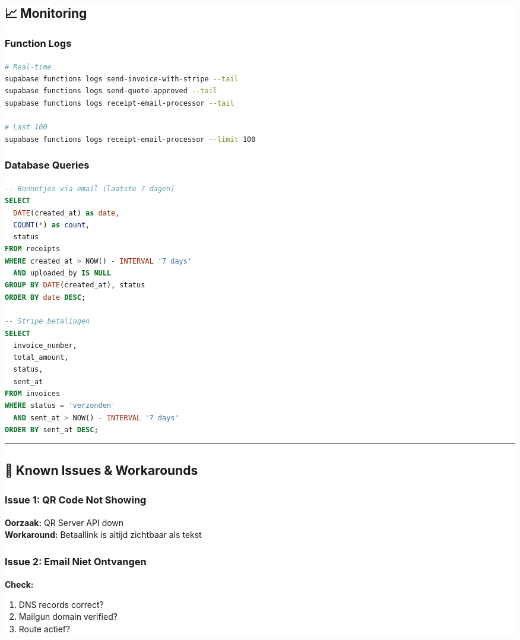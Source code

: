
## 📈 Monitoring

### Function Logs
```bash
# Real-time
supabase functions logs send-invoice-with-stripe --tail
supabase functions logs send-quote-approved --tail
supabase functions logs receipt-email-processor --tail

# Last 100
supabase functions logs receipt-email-processor --limit 100
```

### Database Queries
```sql
-- Bonnetjes via email (laatste 7 dagen)
SELECT 
  DATE(created_at) as date,
  COUNT(*) as count,
  status
FROM receipts
WHERE created_at > NOW() - INTERVAL '7 days'
  AND uploaded_by IS NULL
GROUP BY DATE(created_at), status
ORDER BY date DESC;

-- Stripe betalingen
SELECT 
  invoice_number,
  total_amount,
  status,
  sent_at
FROM invoices
WHERE status = 'verzonden'
  AND sent_at > NOW() - INTERVAL '7 days'
ORDER BY sent_at DESC;
```

---

## 🐛 Known Issues & Workarounds

### Issue 1: QR Code Not Showing
**Oorzaak:** QR Server API down  
**Workaround:** Betaallink is altijd zichtbaar als tekst

### Issue 2: Email Niet Ontvangen
**Check:**
1. DNS records correct?
2. Mailgun domain verified?
3. Route actief?

